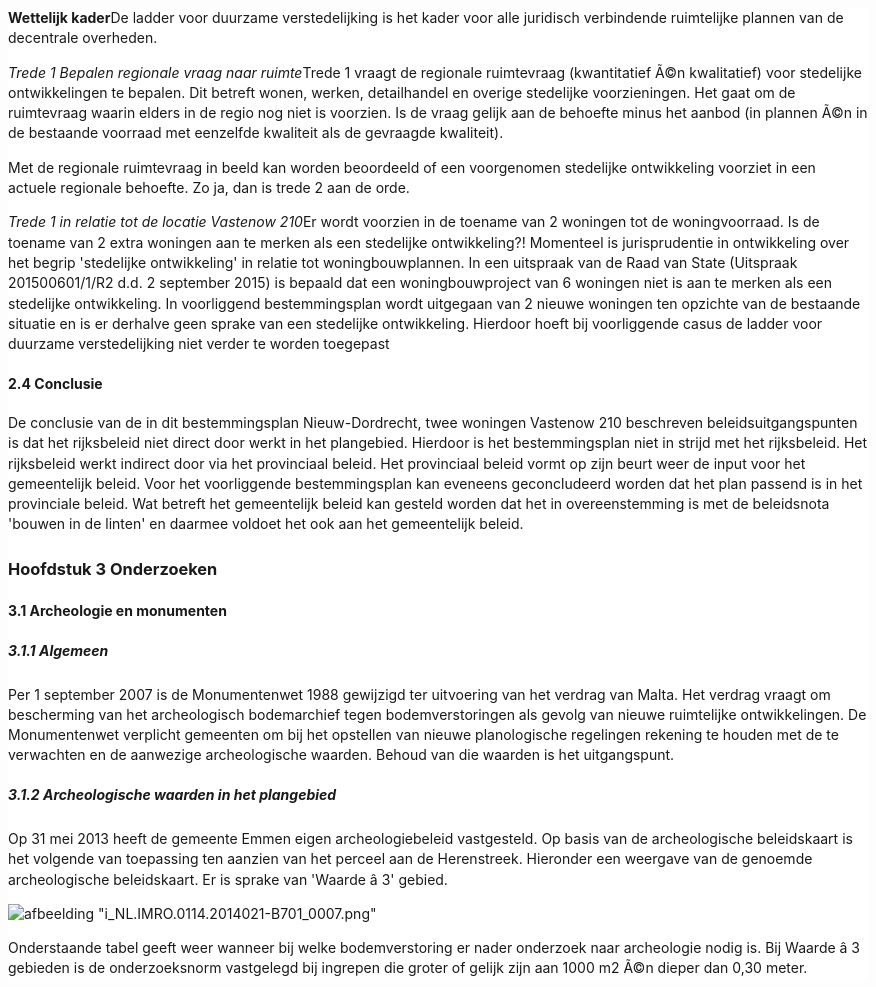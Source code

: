 **Wettelijk kader**De ladder voor duurzame verstedelijking is het kader voor alle juridisch verbindende ruimtelijke plannen van de decentrale overheden.

*Trede 1 Bepalen regionale vraag naar ruimte*Trede 1 vraagt de regionale ruimtevraag (kwantitatief Ã©n kwalitatief) voor stedelijke ontwikkelingen te bepalen. Dit betreft wonen, werken, detailhandel en overige stedelijke voorzieningen. Het gaat om de ruimtevraag waarin elders in de regio nog niet is voorzien. Is de vraag gelijk aan de behoefte minus het aanbod (in plannen Ã©n in de bestaande voorraad met eenzelfde kwaliteit als de gevraagde kwaliteit).

Met de regionale ruimtevraag in beeld kan worden beoordeeld of een voorgenomen stedelijke ontwikkeling voorziet in een actuele regionale behoefte. Zo ja, dan is trede 2 aan de orde.

*Trede 1 in relatie tot de locatie Vastenow 210*Er wordt voorzien in de toename van 2 woningen tot de woningvoorraad. Is de toename van 2 extra woningen aan te merken als een stedelijke ontwikkeling?! Momenteel is jurisprudentie in ontwikkeling over het begrip 'stedelijke ontwikkeling' in relatie tot woningbouwplannen. In een uitspraak van de Raad van State (Uitspraak 201500601/1/R2 d.d. 2 september 2015\) is bepaald dat een woningbouwproject van 6 woningen niet is aan te merken als een stedelijke ontwikkeling. In voorliggend bestemmingsplan wordt uitgegaan van 2 nieuwe woningen ten opzichte van de bestaande situatie en is er derhalve geen sprake van een stedelijke ontwikkeling. Hierdoor hoeft bij voorliggende casus de ladder voor duurzame verstedelijking niet verder te worden toegepast

#### 2\.4 Conclusie

De conclusie van de in dit bestemmingsplan Nieuw\-Dordrecht, twee woningen Vastenow 210 beschreven beleidsuitgangspunten is dat het rijksbeleid niet direct door werkt in het plangebied. Hierdoor is het bestemmingsplan niet in strijd met het rijksbeleid. Het rijksbeleid werkt indirect door via het provinciaal beleid. Het provinciaal beleid vormt op zijn beurt weer de input voor het gemeentelijk beleid. Voor het voorliggende bestemmingsplan kan eveneens geconcludeerd worden dat het plan passend is in het provinciale beleid. Wat betreft het gemeentelijk beleid kan gesteld worden dat het in overeenstemming is met de beleidsnota 'bouwen in de linten' en daarmee voldoet het ook aan het gemeentelijk beleid.

### Hoofdstuk 3 Onderzoeken

#### 3\.1 Archeologie en monumenten

##### 3\.1\.1 Algemeen

Per 1 september 2007 is de Monumentenwet 1988 gewijzigd ter uitvoering van het verdrag van Malta. Het verdrag vraagt om bescherming van het archeologisch bodemarchief tegen bodemverstoringen als gevolg van nieuwe ruimtelijke ontwikkelingen. De Monumentenwet verplicht gemeenten om bij het opstellen van nieuwe planologische regelingen rekening te houden met de te verwachten en de aanwezige archeologische waarden. Behoud van die waarden is het uitgangspunt.

##### 3\.1\.2 Archeologische waarden in het plangebied

Op 31 mei 2013 heeft de gemeente Emmen eigen archeologiebeleid vastgesteld. Op basis van de archeologische beleidskaart is het volgende van toepassing ten aanzien van het perceel aan de Herenstreek. Hieronder een weergave van de genoemde archeologische beleidskaart. Er is sprake van 'Waarde â 3' gebied.

![afbeelding "i_NL.IMRO.0114.2014021-B701_0007.png"](i_NL.IMRO.0114.2014021-B701_0007.png)

Onderstaande tabel geeft weer wanneer bij welke bodemverstoring er nader onderzoek naar archeologie nodig is. Bij Waarde â 3 gebieden is de onderzoeksnorm vastgelegd bij ingrepen die groter of gelijk zijn aan 1000 m2 Ã©n dieper dan 0,30 meter.
